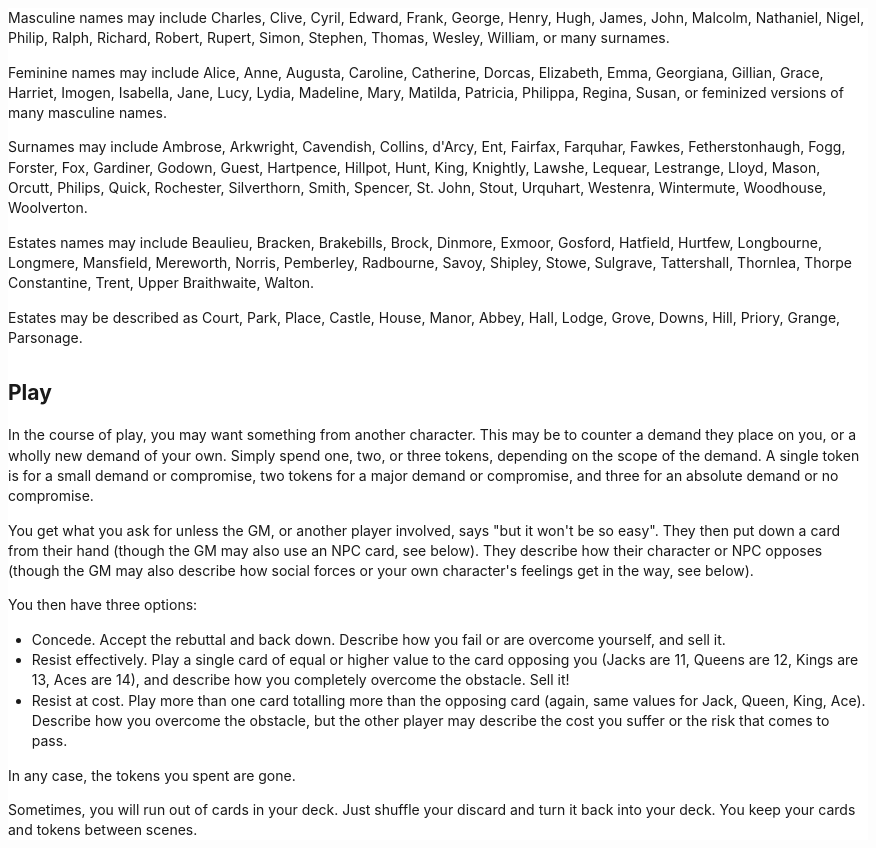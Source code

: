 Masculine names may include Charles, Clive, Cyril, Edward, Frank, George,
Henry, Hugh, James, John, Malcolm, Nathaniel, Nigel, Philip, Ralph, Richard,
Robert, Rupert, Simon, Stephen, Thomas, Wesley, William, or many surnames.

Feminine names may include Alice, Anne, Augusta, Caroline, Catherine, Dorcas,
Elizabeth, Emma, Georgiana, Gillian, Grace, Harriet, Imogen, Isabella, Jane,
Lucy, Lydia, Madeline, Mary, Matilda, Patricia, Philippa, Regina, Susan, or
feminized versions of many masculine names.

Surnames may include Ambrose, Arkwright, Cavendish, Collins, d'Arcy, Ent,
Fairfax, Farquhar, Fawkes, Fetherstonhaugh, Fogg, Forster, Fox, Gardiner,
Godown, Guest, Hartpence, Hillpot, Hunt, King, Knightly, Lawshe, Lequear,
Lestrange, Lloyd, Mason, Orcutt, Philips, Quick, Rochester, Silverthorn, Smith,
Spencer, St. John, Stout, Urquhart, Westenra, Wintermute, Woodhouse,
Woolverton.

Estates names may include Beaulieu, Bracken, Brakebills, Brock, Dinmore,
Exmoor, Gosford, Hatfield, Hurtfew, Longbourne, Longmere, Mansfield, Mereworth,
Norris, Pemberley, Radbourne, Savoy, Shipley, Stowe, Sulgrave, Tattershall,
Thornlea, Thorpe Constantine, Trent, Upper Braithwaite, Walton.

Estates may be described as Court, Park, Place, Castle, House, Manor, Abbey,
Hall, Lodge, Grove, Downs, Hill, Priory, Grange, Parsonage.

## Play

In the course of play, you may want something from another character. This may
be to counter a demand they place on you, or a wholly new demand of your own.
Simply spend one, two, or three tokens, depending on the scope of the demand. A
single token is for a small demand or compromise, two tokens for a major demand
or compromise, and three for an absolute demand or no compromise.

You get what you ask for unless the GM, or another player involved, says "but
it won't be so easy". They then put down a card from their hand (though the GM
may also use an NPC card, see below). They describe how their character or NPC
opposes (though the GM may also describe how social forces or your own
character's feelings get in the way, see below).

You then have three options:

  - Concede. Accept the rebuttal and back down. Describe how you fail or are
    overcome yourself, and sell it.
  - Resist effectively. Play a single card of equal or higher value to the card
    opposing you (Jacks are 11, Queens are 12, Kings are 13, Aces are 14), and
    describe how you completely overcome the obstacle. Sell it!
  - Resist at cost. Play more than one card totalling more than the opposing
    card (again, same values for Jack, Queen, King, Ace). Describe how you
    overcome the obstacle, but the other player may describe the cost you
    suffer or the risk that comes to pass.

In any case, the tokens you spent are gone.

Sometimes, you will run out of cards in your deck. Just shuffle your discard
and turn it back into your deck. You keep your cards and tokens between scenes.
